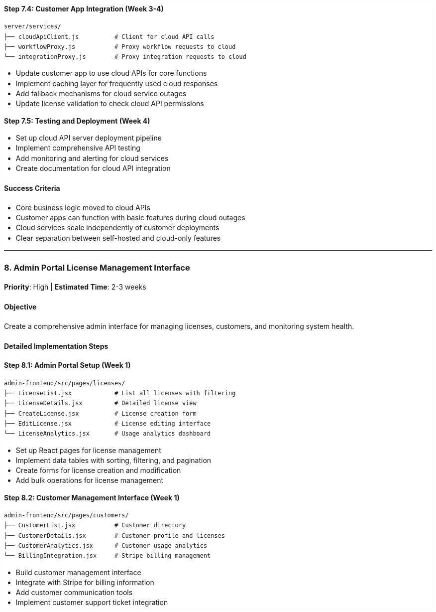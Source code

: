 **Step 7.4: Customer App Integration (Week 3-4)**
```
server/services/
├── cloudApiClient.js          # Client for cloud API calls
├── workflowProxy.js           # Proxy workflow requests to cloud
└── integrationProxy.js        # Proxy integration requests to cloud
```
- Update customer app to use cloud APIs for core functions
- Implement caching layer for frequently used cloud responses
- Add fallback mechanisms for cloud service outages
- Update license validation to check cloud API permissions

**Step 7.5: Testing and Deployment (Week 4)**
- Set up cloud API server deployment pipeline
- Implement comprehensive API testing
- Add monitoring and alerting for cloud services
- Create documentation for cloud API integration

#### Success Criteria
- Core business logic moved to cloud APIs
- Customer apps can function with basic features during cloud outages
- Cloud services scale independently of customer deployments
- Clear separation between self-hosted and cloud-only features

---

### 8. Admin Portal License Management Interface
**Priority**: High | **Estimated Time**: 2-3 weeks

#### Objective
Create a comprehensive admin interface for managing licenses, customers, and monitoring system health.

#### Detailed Implementation Steps

**Step 8.1: Admin Portal Setup (Week 1)**
```
admin-frontend/src/pages/licenses/
├── LicenseList.jsx            # List all licenses with filtering
├── LicenseDetails.jsx         # Detailed license view
├── CreateLicense.jsx          # License creation form
├── EditLicense.jsx            # License editing interface
└── LicenseAnalytics.jsx       # Usage analytics dashboard
```
- Set up React pages for license management
- Implement data tables with sorting, filtering, and pagination
- Create forms for license creation and modification
- Add bulk operations for license management

**Step 8.2: Customer Management Interface (Week 1)**
```
admin-frontend/src/pages/customers/
├── CustomerList.jsx           # Customer directory
├── CustomerDetails.jsx        # Customer profile and licenses
├── CustomerAnalytics.jsx      # Customer usage analytics
└── BillingIntegration.jsx     # Stripe billing management
```
- Build customer management interface
- Integrate with Stripe for billing information
- Add customer communication tools
- Implement customer support ticket integration
